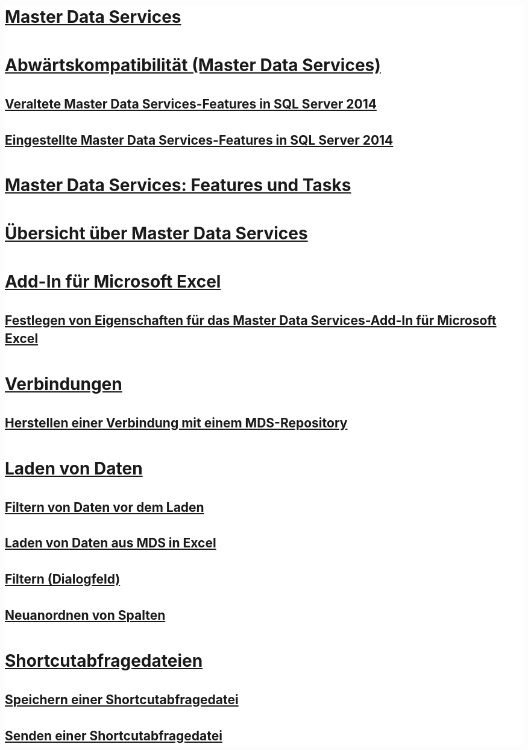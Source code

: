 # [Master Data Services](master-data-services.md)
# [Abwärtskompatibilität (Master Data Services)](backward-compatibility-master-data-services.md)
## [Veraltete Master Data Services-Features in SQL Server 2014](deprecated-master-data-services-features.md)
## [Eingestellte Master Data Services-Features in SQL Server 2014](discontinued-master-data-services-features.md)
# [Master Data Services: Features und Tasks](master-data-services-features-and-tasks.md)
# [Übersicht über Master Data Services](master-data-services-overview-mds.md)
# [Add-In für Microsoft Excel](microsoft-excel-add-in/master-data-services-add-in-for-microsoft-excel.md)
## [Festlegen von Eigenschaften für das Master Data Services-Add-In für Microsoft Excel](microsoft-excel-add-in/setting-properties-for-master-data-services-add-in-for-excel.md)
# [Verbindungen](microsoft-excel-add-in/connections-mds-add-in-for-excel.md)
## [Herstellen einer Verbindung mit einem MDS-Repository](microsoft-excel-add-in/connect-to-an-mds-repository-mds-add-in-for-excel.md)
# [Laden von Daten](microsoft-excel-add-in/overview-exporting-data-to-excel-mds-add-in-for-excel.md)
## [Filtern von Daten vor dem Laden](microsoft-excel-add-in/filter-data-before-exporting-mds-add-in-for-excel.md)
## [Laden von Daten aus MDS in Excel](microsoft-excel-add-in/export-data-to-excel-from-master-data-services.md)
## [Filtern (Dialogfeld)](microsoft-excel-add-in/filter-dialog-box-mds-add-in-for-excel.md)
## [Neuanordnen von Spalten](microsoft-excel-add-in/reorder-columns-mds-add-in-for-excel.md)
# [Shortcutabfragedateien](microsoft-excel-add-in/shortcut-query-files-mds-add-in-for-excel.md)
## [Speichern einer Shortcutabfragedatei](microsoft-excel-add-in/save-a-shortcut-query-file-mds-add-in-for-excel.md)
## [Senden einer Shortcutabfragedatei](microsoft-excel-add-in/email-a-shortcut-query-file-mds-add-in-for-excel.md)